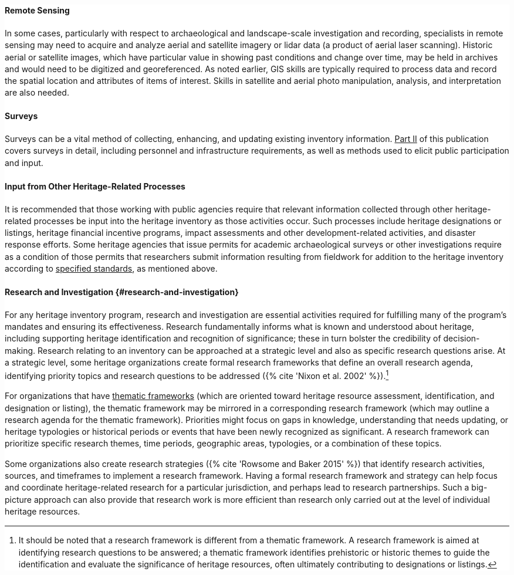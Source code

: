 #### Remote Sensing

In some cases, particularly with respect to archaeological and landscape-scale investigation and recording, specialists in remote sensing may need to acquire and analyze aerial and satellite imagery or lidar data (a product of aerial laser scanning). Historic aerial or satellite images, which have particular value in showing past conditions and change over time, may be held in archives and would need to be digitized and georeferenced. As noted earlier, GIS skills are typically required to process data and record the spatial location and attributes of items of interest. Skills in satellite and aerial photo manipulation, analysis, and interpretation are also needed.

#### Surveys

Surveys can be a vital method of collecting, enhancing, and updating existing inventory information. [Part II](/part-ii/) of this publication covers surveys in detail, including personnel and infrastructure requirements, as well as methods used to elicit public participation and input.

#### Input from Other Heritage-Related Processes

It is recommended that those working with public agencies require that relevant information collected through other heritage-related processes be input into the heritage inventory as those activities occur. Such processes include heritage designations or listings, heritage financial incentive programs, impact assessments and other development-related activities, and disaster response efforts. Some heritage agencies that issue permits for academic archaeological surveys or other investigations require as a condition of those permits that researchers submit information resulting from fieldwork for addition to the heritage inventory according to [specified standards](#information-policies-standards-and-guidance), as mentioned above.

#### Research and Investigation {#research-and-investigation}

For any heritage inventory program, research and investigation are essential activities required for fulfilling many of the program’s mandates and ensuring its effectiveness. Research fundamentally informs what is known and understood about heritage, including supporting heritage identification and recognition of significance; these in turn bolster the credibility of decision-making. Research relating to an inventory can be approached at a strategic level and also as specific research questions arise. At a strategic level, some heritage organizations create formal research frameworks that define an overall research agenda, identifying priority topics and research questions to be addressed ({% cite 'Nixon et al. 2002' %}).[^2]

For organizations that have [thematic frameworks](#thematic-frameworks-thematic-studies-and-historic-contexts) (which are oriented toward heritage resource assessment, identification, and designation or listing), the thematic framework may be mirrored in a corresponding research framework (which may outline a research agenda for the thematic framework). Priorities might focus on gaps in knowledge, understanding that needs updating, or heritage typologies or historical periods or events that have been newly recognized as significant. A research framework can prioritize specific research themes, time periods, geographic areas, typologies, or a combination of these topics.

Some organizations also create research strategies ({% cite 'Rowsome and Baker 2015' %}) that identify research activities, sources, and timeframes to implement a research framework. Having a formal research framework and strategy can help focus and coordinate heritage-related research for a particular jurisdiction, and perhaps lead to research partnerships. Such a big-picture approach can also provide that research work is more efficient than research only carried out at the level of individual heritage resources.


[^1]: *Organizational infrastructure* has been defined as “underlying systems, structures, and processes that support the operation and management of an organization. It includes both tangible elements, such as facilities and equipment, as well as intangible elements, such as policies and procedures, systems and technology, and culture and values” ({% cite 'CIO Wiki. n.d.' %}).
[^2]: It should be noted that a research framework is different from a thematic framework. A research framework is aimed at identifying research questions to be answered; a thematic framework identifies prehistoric or historic themes to guide the identification and evaluate the significance of heritage resources, often ultimately contributing to designations or listings.